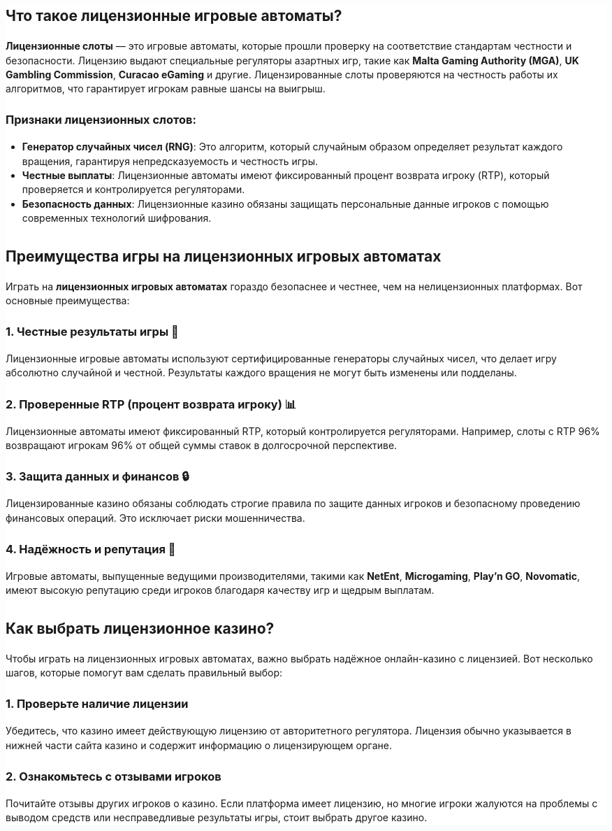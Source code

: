 ## Что такое лицензионные игровые автоматы?

**Лицензионные слоты** — это игровые автоматы, которые прошли проверку на соответствие стандартам честности и безопасности. Лицензию выдают специальные регуляторы азартных игр, такие как **Malta Gaming Authority (MGA)**, **UK Gambling Commission**, **Curacao eGaming** и другие. Лицензированные слоты проверяются на честность работы их алгоритмов, что гарантирует игрокам равные шансы на выигрыш.

### Признаки лицензионных слотов:

- **Генератор случайных чисел (RNG)**: Это алгоритм, который случайным образом определяет результат каждого вращения, гарантируя непредсказуемость и честность игры.
- **Честные выплаты**: Лицензионные автоматы имеют фиксированный процент возврата игроку (RTP), который проверяется и контролируется регуляторами.
- **Безопасность данных**: Лицензионные казино обязаны защищать персональные данные игроков с помощью современных технологий шифрования.

## Преимущества игры на лицензионных игровых автоматах

Играть на **лицензионных игровых автоматах** гораздо безопаснее и честнее, чем на нелицензионных платформах. Вот основные преимущества:

### 1. **Честные результаты игры** 🎰
Лицензионные игровые автоматы используют сертифицированные генераторы случайных чисел, что делает игру абсолютно случайной и честной. Результаты каждого вращения не могут быть изменены или подделаны.

### 2. **Проверенные RTP (процент возврата игроку)** 📊
Лицензионные автоматы имеют фиксированный RTP, который контролируется регуляторами. Например, слоты с RTP 96% возвращают игрокам 96% от общей суммы ставок в долгосрочной перспективе.

### 3. **Защита данных и финансов** 🔒
Лицензированные казино обязаны соблюдать строгие правила по защите данных игроков и безопасному проведению финансовых операций. Это исключает риски мошенничества.

### 4. **Надёжность и репутация** 🏅
Игровые автоматы, выпущенные ведущими производителями, такими как **NetEnt**, **Microgaming**, **Play’n GO**, **Novomatic**, имеют высокую репутацию среди игроков благодаря качеству игр и щедрым выплатам.

## Как выбрать лицензионное казино?

Чтобы играть на лицензионных игровых автоматах, важно выбрать надёжное онлайн-казино с лицензией. Вот несколько шагов, которые помогут вам сделать правильный выбор:

### 1. **Проверьте наличие лицензии**
Убедитесь, что казино имеет действующую лицензию от авторитетного регулятора. Лицензия обычно указывается в нижней части сайта казино и содержит информацию о лицензирующем органе.

### 2. **Ознакомьтесь с отзывами игроков**
Почитайте отзывы других игроков о казино. Если платформа имеет лицензию, но многие игроки жалуются на проблемы с выводом средств или несправедливые результаты игры, стоит выбрать другое казино.
